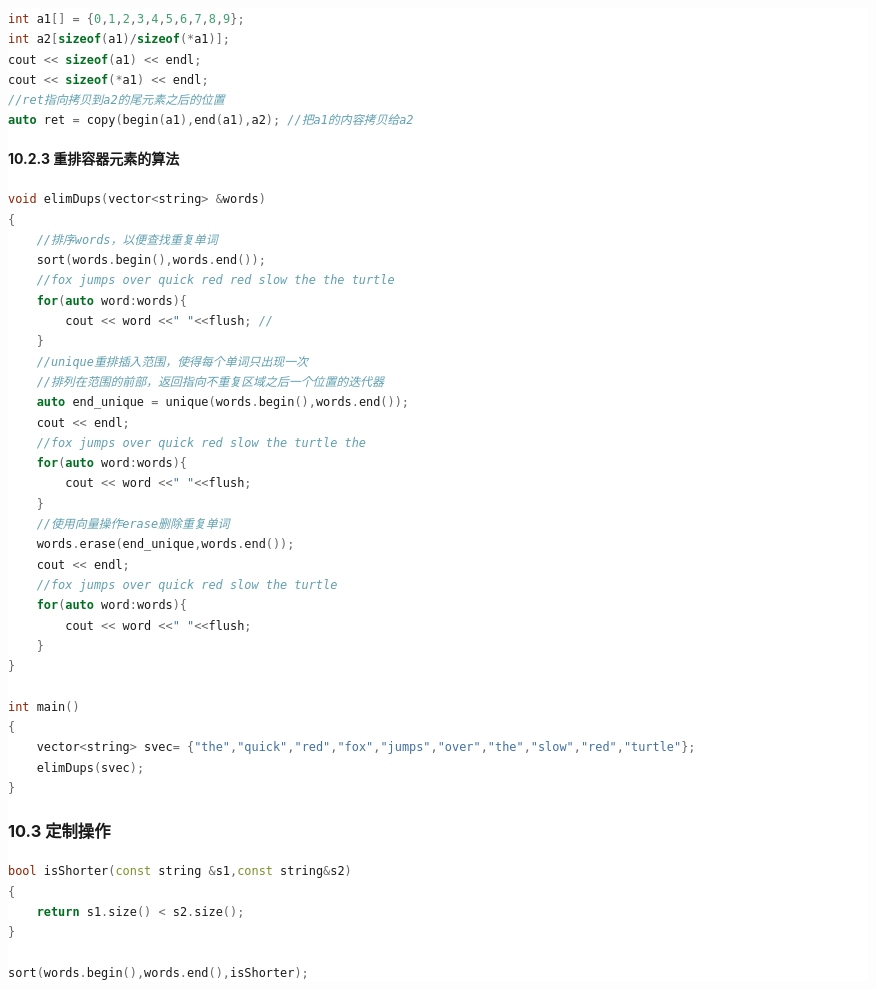 
```cpp
int a1[] = {0,1,2,3,4,5,6,7,8,9};
int a2[sizeof(a1)/sizeof(*a1)];
cout << sizeof(a1) << endl;
cout << sizeof(*a1) << endl;
//ret指向拷贝到a2的尾元素之后的位置
auto ret = copy(begin(a1),end(a1),a2); //把a1的内容拷贝给a2
```

#### 10.2.3 重排容器元素的算法

```cpp
void elimDups(vector<string> &words)
{
	//排序words，以便查找重复单词
	sort(words.begin(),words.end());
	//fox jumps over quick red red slow the the turtle
	for(auto word:words){
		cout << word <<" "<<flush; //
	}
	//unique重排插入范围，使得每个单词只出现一次
	//排列在范围的前部，返回指向不重复区域之后一个位置的迭代器
	auto end_unique = unique(words.begin(),words.end());
	cout << endl;
	//fox jumps over quick red slow the turtle the
	for(auto word:words){
		cout << word <<" "<<flush;
	}
	//使用向量操作erase删除重复单词
	words.erase(end_unique,words.end());
	cout << endl;
	//fox jumps over quick red slow the turtle
	for(auto word:words){
		cout << word <<" "<<flush;
	}
}

int main()
{
	vector<string> svec= {"the","quick","red","fox","jumps","over","the","slow","red","turtle"};
	elimDups(svec);
}
```

### 10.3 定制操作

```cpp
bool isShorter(const string &s1,const string&s2)
{
	return s1.size() < s2.size();
}

sort(words.begin(),words.end(),isShorter);

```
